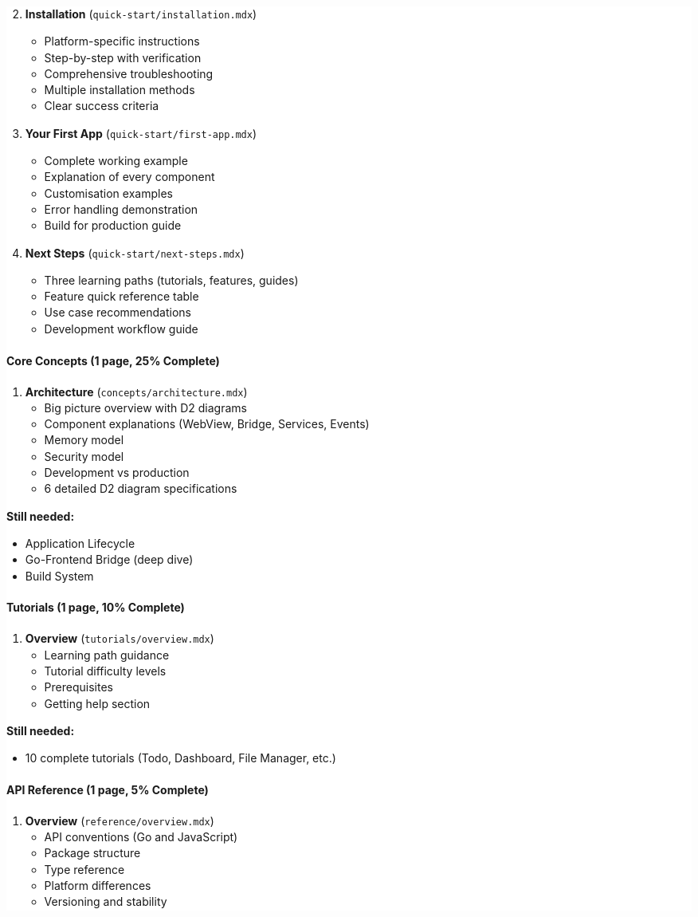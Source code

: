 2. **Installation** (`quick-start/installation.mdx`)
   - Platform-specific instructions
   - Step-by-step with verification
   - Comprehensive troubleshooting
   - Multiple installation methods
   - Clear success criteria

3. **Your First App** (`quick-start/first-app.mdx`)
   - Complete working example
   - Explanation of every component
   - Customisation examples
   - Error handling demonstration
   - Build for production guide

4. **Next Steps** (`quick-start/next-steps.mdx`)
   - Three learning paths (tutorials, features, guides)
   - Feature quick reference table
   - Use case recommendations
   - Development workflow guide

#### Core Concepts (1 page, 25% Complete)

1. **Architecture** (`concepts/architecture.mdx`)
   - Big picture overview with D2 diagrams
   - Component explanations (WebView, Bridge, Services, Events)
   - Memory model
   - Security model
   - Development vs production
   - 6 detailed D2 diagram specifications

**Still needed:**
- Application Lifecycle
- Go-Frontend Bridge (deep dive)
- Build System

#### Tutorials (1 page, 10% Complete)

1. **Overview** (`tutorials/overview.mdx`)
   - Learning path guidance
   - Tutorial difficulty levels
   - Prerequisites
   - Getting help section

**Still needed:**
- 10 complete tutorials (Todo, Dashboard, File Manager, etc.)

#### API Reference (1 page, 5% Complete)

1. **Overview** (`reference/overview.mdx`)
   - API conventions (Go and JavaScript)
   - Package structure
   - Type reference
   - Platform differences
   - Versioning and stability
